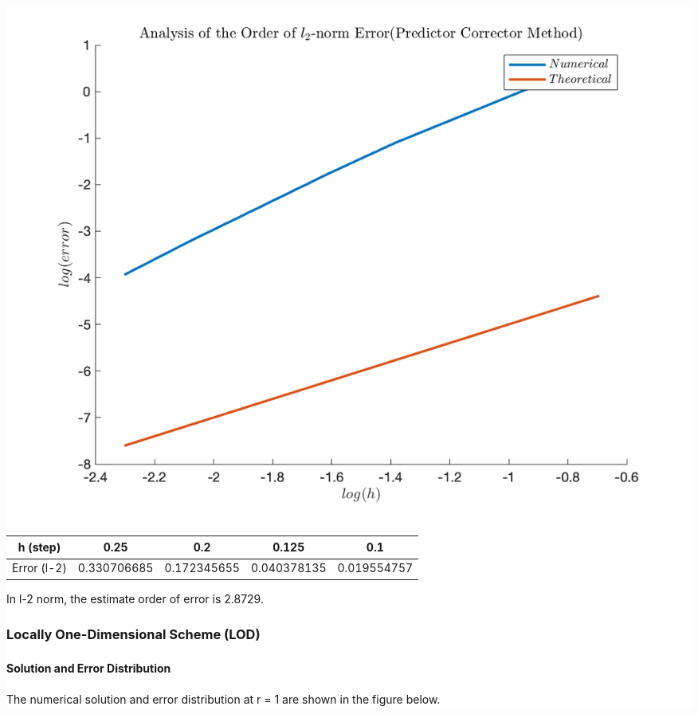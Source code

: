 ![](pic/pc_error_order_l2.png)

| h (step)    | 0.25        | 0.2         | 0.125       | 0.1         |
| ----------- | ----------- | ----------- | ----------- | ----------- |
| Error (l-2) | 0.330706685 | 0.172345655 | 0.040378135 | 0.019554757 |

In l-2 norm, the estimate order of error is 2.8729.

### Locally One-Dimensional Scheme (LOD)

#### Solution and Error Distribution

The  numerical solution and error distribution at r = 1 are shown in the figure below.

